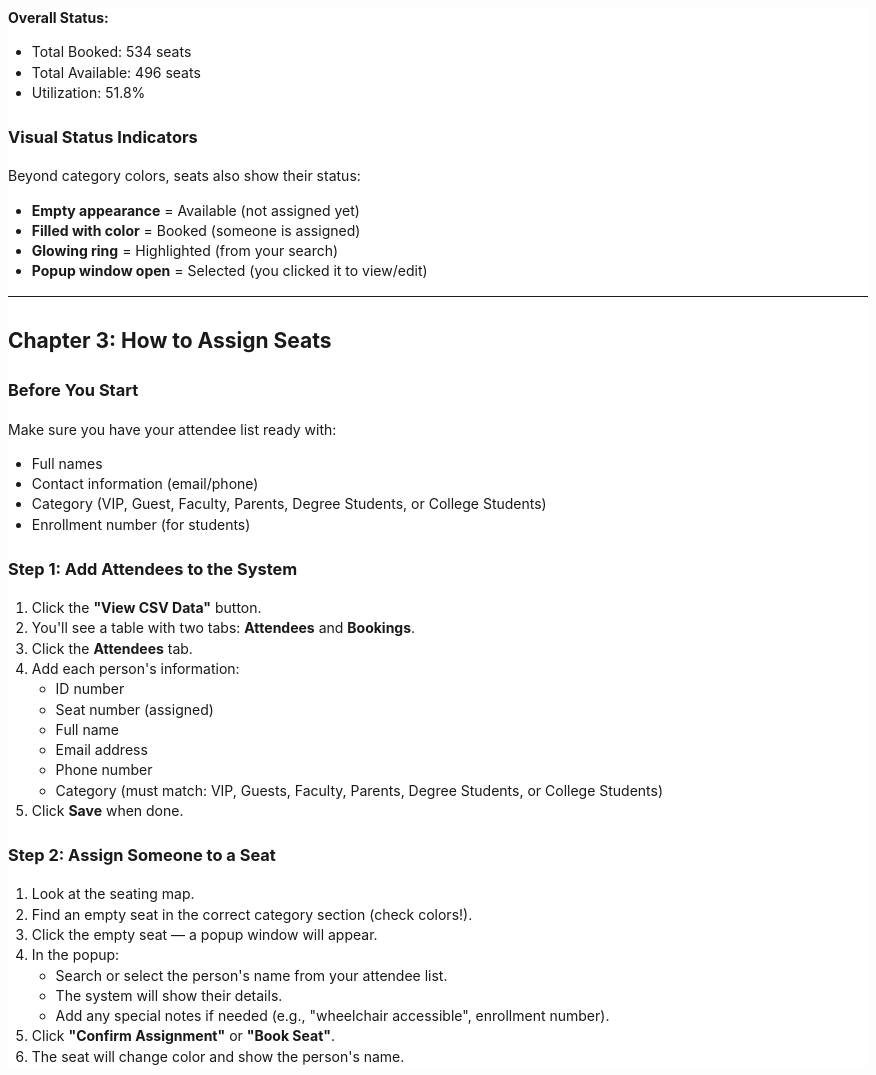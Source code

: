 **Overall Status:**

- Total Booked: 534 seats
- Total Available: 496 seats
- Utilization: 51.8%

### Visual Status Indicators

Beyond category colors, seats also show their status:

- **Empty appearance** = Available (not assigned yet)
- **Filled with color** = Booked (someone is assigned)
- **Glowing ring** = Highlighted (from your search)
- **Popup window open** = Selected (you clicked it to view/edit)

---

## Chapter 3: How to Assign Seats

### Before You Start

Make sure you have your attendee list ready with:

- Full names
- Contact information (email/phone)
- Category (VIP, Guest, Faculty, Parents, Degree Students, or College Students)
- Enrollment number (for students)

### Step 1: Add Attendees to the System

1. Click the **"View CSV Data"** button.
2. You'll see a table with two tabs: **Attendees** and **Bookings**.
3. Click the **Attendees** tab.
4. Add each person's information:
   - ID number
   - Seat number (assigned)
   - Full name
   - Email address
   - Phone number
   - Category (must match: VIP, Guests, Faculty, Parents, Degree Students, or College Students)
5. Click **Save** when done.

### Step 2: Assign Someone to a Seat

1. Look at the seating map.
2. Find an empty seat in the correct category section (check colors!).
3. Click the empty seat — a popup window will appear.
4. In the popup:
   - Search or select the person's name from your attendee list.
   - The system will show their details.
   - Add any special notes if needed (e.g., "wheelchair accessible", enrollment number).
5. Click **"Confirm Assignment"** or **"Book Seat"**.
6. The seat will change color and show the person's name.
